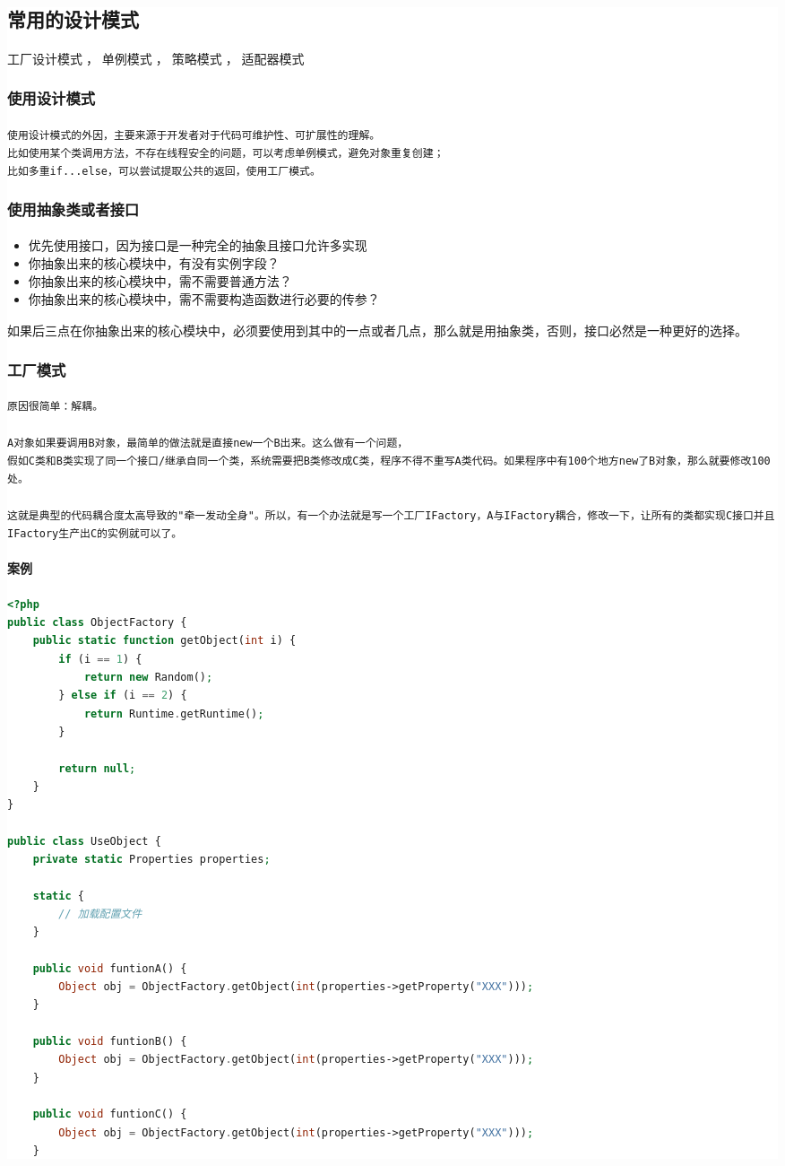 ## 常用的设计模式
工厂设计模式 ， 单例模式 ， 策略模式 ， 适配器模式


### 使用设计模式
```
使用设计模式的外因，主要来源于开发者对于代码可维护性、可扩展性的理解。
比如使用某个类调用方法，不存在线程安全的问题，可以考虑单例模式，避免对象重复创建；
比如多重if...else，可以尝试提取公共的返回，使用工厂模式。
```

### 使用抽象类或者接口
* 优先使用接口，因为接口是一种完全的抽象且接口允许多实现
* 你抽象出来的核心模块中，有没有实例字段？
* 你抽象出来的核心模块中，需不需要普通方法？
* 你抽象出来的核心模块中，需不需要构造函数进行必要的传参？

如果后三点在你抽象出来的核心模块中，必须要使用到其中的一点或者几点，那么就是用抽象类，否则，接口必然是一种更好的选择。

### 工厂模式
```
原因很简单：解耦。

A对象如果要调用B对象，最简单的做法就是直接new一个B出来。这么做有一个问题，
假如C类和B类实现了同一个接口/继承自同一个类，系统需要把B类修改成C类，程序不得不重写A类代码。如果程序中有100个地方new了B对象，那么就要修改100处。

这就是典型的代码耦合度太高导致的"牵一发动全身"。所以，有一个办法就是写一个工厂IFactory，A与IFactory耦合，修改一下，让所有的类都实现C接口并且IFactory生产出C的实例就可以了。
```
#### 案例
```php
<?php
public class ObjectFactory {
    public static function getObject(int i) {
        if (i == 1) {
            return new Random();
        } else if (i == 2) {
            return Runtime.getRuntime();
        }

        return null;
    }
}

public class UseObject {
    private static Properties properties;

    static {
        // 加载配置文件
    }

    public void funtionA() {
        Object obj = ObjectFactory.getObject(int(properties->getProperty("XXX")));
    }

    public void funtionB() {
        Object obj = ObjectFactory.getObject(int(properties->getProperty("XXX")));
    }

    public void funtionC() {
        Object obj = ObjectFactory.getObject(int(properties->getProperty("XXX")));
    }

```